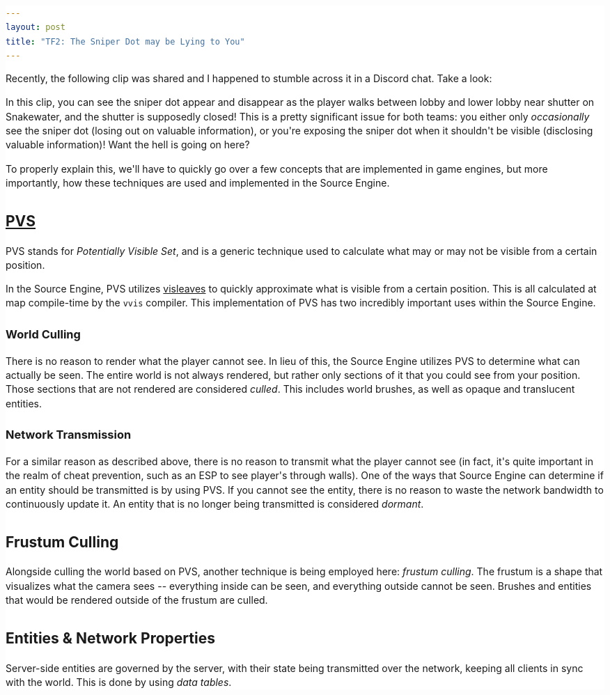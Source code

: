 ```yaml
---
layout: post
title: "TF2: The Sniper Dot may be Lying to You"
---
```


Recently, the following clip was shared and I happened to stumble across it in a Discord chat. Take a look:
<iframe width='640' height='360' style='border: none;' src='https://medal.tv/clip/1ITHYuA2iKPQiZ/vpNnWAIp8?invite=cr-MSxwdmQsLA' allow='autoplay' allowfullscreen></iframe>

In this clip, you can see the sniper dot appear and disappear as the player walks between lobby and lower lobby near shutter on Snakewater, and the shutter is supposedly closed! This is a pretty significant issue for both teams: you either only _occasionally_ see the sniper dot (losing out on valuable information), or you're exposing the sniper dot when it shouldn't be visible (disclosing valuable information)! Want the hell is going on here?

To properly explain this, we'll have to quickly go over a few concepts that are implemented in game engines, but more importantly, how these techniques are used and implemented in the Source Engine.

## [PVS](https://developer.valvesoftware.com/wiki/PVS)
PVS stands for _Potentially Visible Set_, and is a generic technique used to calculate what may or may not be visible from a certain position.

In the Source Engine, PVS utilizes [visleaves](https://developer.valvesoftware.com/wiki/Visleaf) to quickly approximate what is visible from a certain position. This is all calculated at map compile-time by the `vvis` compiler. This implementation of PVS has two incredibly important uses within the Source Engine.

### World Culling
There is no reason to render what the player cannot see. In lieu of this, the Source Engine utilizes PVS to determine what can actually be seen. The entire world is not always rendered, but rather only sections of it that you could see from your position. Those sections that are not rendered are considered _culled_. This includes world brushes, as well as opaque and translucent entities.

### Network Transmission
For a similar reason as described above, there is no reason to transmit what the player cannot see (in fact, it's quite important in the realm of cheat prevention, such as an ESP to see player's through walls). One of the ways that Source Engine can determine if an entity should be transmitted is by using PVS. If you cannot see the entity, there is no reason to waste the network bandwidth to continuously update it. An entity that is no longer being transmitted is considered _dormant_.

## Frustum Culling
Alongside culling the world based on PVS, another technique is being employed here: _frustum culling_. The frustum is a shape that visualizes what the camera sees -- everything inside can be seen, and everything outside cannot be seen. Brushes and entities that would be rendered outside of the frustum are culled.

## Entities & Network Properties
Server-side entities are governed by the server, with their state being transmitted over the network, keeping all clients in sync with the world. This is done by using _data tables_.
